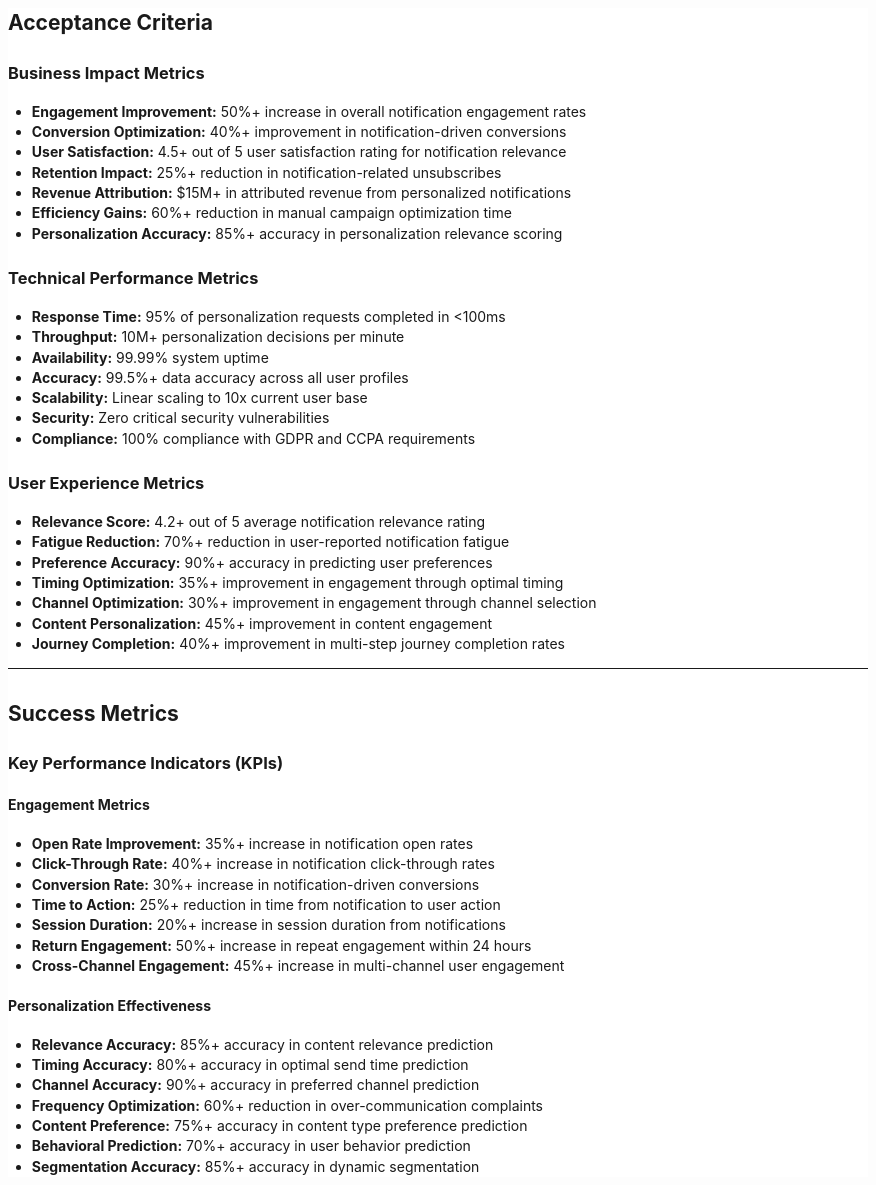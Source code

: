 
## Acceptance Criteria

### Business Impact Metrics
- **Engagement Improvement:** 50%+ increase in overall notification engagement rates
- **Conversion Optimization:** 40%+ improvement in notification-driven conversions
- **User Satisfaction:** 4.5+ out of 5 user satisfaction rating for notification relevance
- **Retention Impact:** 25%+ reduction in notification-related unsubscribes
- **Revenue Attribution:** $15M+ in attributed revenue from personalized notifications
- **Efficiency Gains:** 60%+ reduction in manual campaign optimization time
- **Personalization Accuracy:** 85%+ accuracy in personalization relevance scoring

### Technical Performance Metrics
- **Response Time:** 95% of personalization requests completed in <100ms
- **Throughput:** 10M+ personalization decisions per minute
- **Availability:** 99.99% system uptime
- **Accuracy:** 99.5%+ data accuracy across all user profiles
- **Scalability:** Linear scaling to 10x current user base
- **Security:** Zero critical security vulnerabilities
- **Compliance:** 100% compliance with GDPR and CCPA requirements

### User Experience Metrics
- **Relevance Score:** 4.2+ out of 5 average notification relevance rating
- **Fatigue Reduction:** 70%+ reduction in user-reported notification fatigue
- **Preference Accuracy:** 90%+ accuracy in predicting user preferences
- **Timing Optimization:** 35%+ improvement in engagement through optimal timing
- **Channel Optimization:** 30%+ improvement in engagement through channel selection
- **Content Personalization:** 45%+ improvement in content engagement
- **Journey Completion:** 40%+ improvement in multi-step journey completion rates

---

## Success Metrics

### Key Performance Indicators (KPIs)

#### Engagement Metrics
- **Open Rate Improvement:** 35%+ increase in notification open rates
- **Click-Through Rate:** 40%+ increase in notification click-through rates
- **Conversion Rate:** 30%+ increase in notification-driven conversions
- **Time to Action:** 25%+ reduction in time from notification to user action
- **Session Duration:** 20%+ increase in session duration from notifications
- **Return Engagement:** 50%+ increase in repeat engagement within 24 hours
- **Cross-Channel Engagement:** 45%+ increase in multi-channel user engagement

#### Personalization Effectiveness
- **Relevance Accuracy:** 85%+ accuracy in content relevance prediction
- **Timing Accuracy:** 80%+ accuracy in optimal send time prediction
- **Channel Accuracy:** 90%+ accuracy in preferred channel prediction
- **Frequency Optimization:** 60%+ reduction in over-communication complaints
- **Content Preference:** 75%+ accuracy in content type preference prediction
- **Behavioral Prediction:** 70%+ accuracy in user behavior prediction
- **Segmentation Accuracy:** 85%+ accuracy in dynamic segmentation
